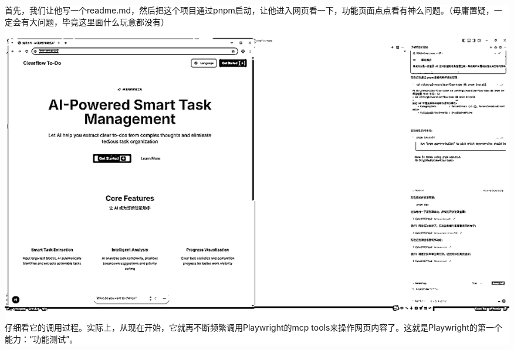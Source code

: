 首先，我们让他写一个readme.md，然后把这个项目通过pnpm启动，让他进入网页看一下，功能页面点点看有神么问题。（毋庸置疑，一定会有大问题，毕竟这里面什么玩意都没有）

![](img/57486a780ca03404d90fbf1d6bfd764a.png)

仔细看它的调用过程。实际上，从现在开始，它就再不断频繁调用Playwright的mcp tools来操作网页内容了。这就是Playwright的第一个能力：“功能测试”。
